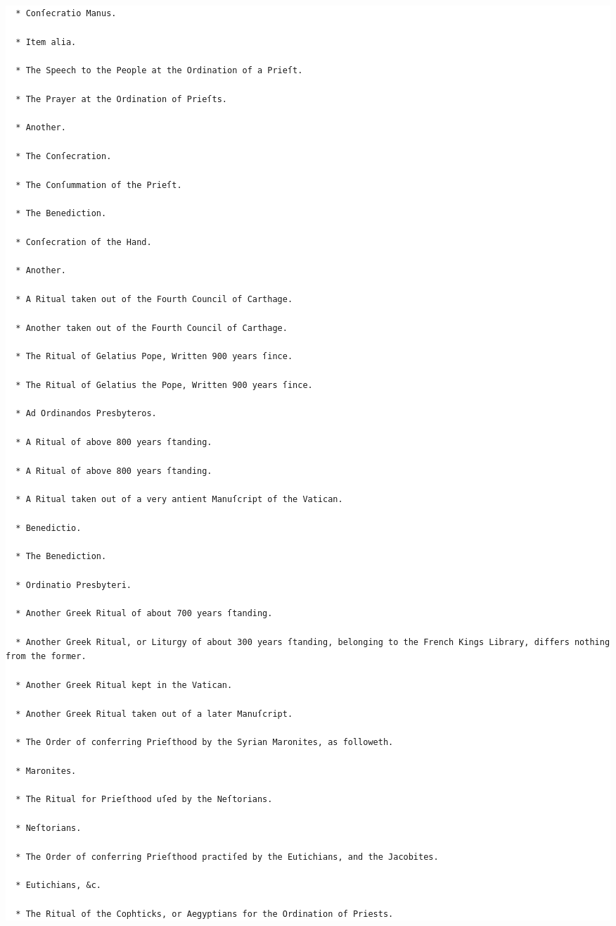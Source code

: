       * Conſecratio Manus.

      * Item alia.

      * The Speech to the People at the Ordination of a Prieſt.

      * The Prayer at the Ordination of Prieſts.

      * Another.

      * The Conſecration.

      * The Conſummation of the Prieſt.

      * The Benediction.

      * Conſecration of the Hand.

      * Another.

      * A Ritual taken out of the Fourth Council of Carthage.

      * Another taken out of the Fourth Council of Carthage.

      * The Ritual of Gelatius Pope, Written 900 years ſince.

      * The Ritual of Gelatius the Pope, Written 900 years ſince.

      * Ad Ordinandos Presbyteros.

      * A Ritual of above 800 years ſtanding.

      * A Ritual of above 800 years ſtanding.

      * A Ritual taken out of a very antient Manuſcript of the Vatican.

      * Benedictio.

      * The Benediction.

      * Ordinatio Presbyteri.

      * Another Greek Ritual of about 700 years ſtanding.

      * Another Greek Ritual, or Liturgy of about 300 years ſtanding, belonging to the French Kings Library, differs nothing from the former.

      * Another Greek Ritual kept in the Vatican.

      * Another Greek Ritual taken out of a later Manuſcript.

      * The Order of conferring Prieſthood by the Syrian Maronites, as followeth.

      * Maronites.

      * The Ritual for Prieſthood uſed by the Neſtorians.

      * Neſtorians.

      * The Order of conferring Prieſthood practiſed by the Eutichians, and the Jacobites.

      * Eutichians, &c.

      * The Ritual of the Cophticks, or Aegyptians for the Ordination of Priests.
